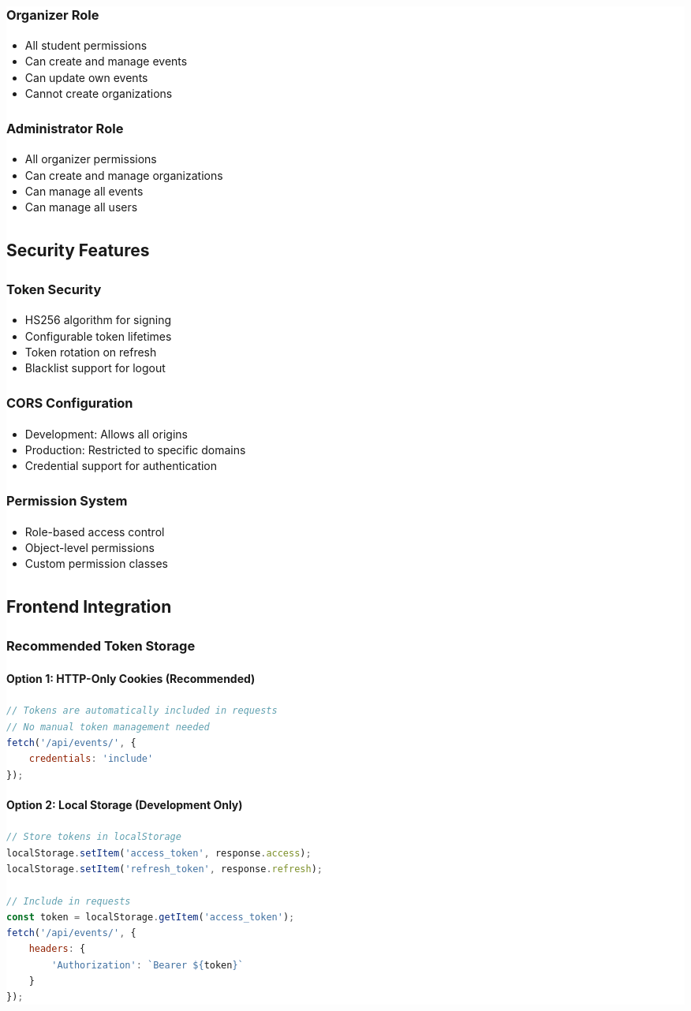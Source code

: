 ### Organizer Role
- All student permissions
- Can create and manage events
- Can update own events
- Cannot create organizations

### Administrator Role
- All organizer permissions
- Can create and manage organizations
- Can manage all events
- Can manage all users

## Security Features

### Token Security
- HS256 algorithm for signing
- Configurable token lifetimes
- Token rotation on refresh
- Blacklist support for logout

### CORS Configuration
- Development: Allows all origins
- Production: Restricted to specific domains
- Credential support for authentication

### Permission System
- Role-based access control
- Object-level permissions
- Custom permission classes

## Frontend Integration

### Recommended Token Storage

#### Option 1: HTTP-Only Cookies (Recommended)
```javascript
// Tokens are automatically included in requests
// No manual token management needed
fetch('/api/events/', {
    credentials: 'include'
});
```

#### Option 2: Local Storage (Development Only)
```javascript
// Store tokens in localStorage
localStorage.setItem('access_token', response.access);
localStorage.setItem('refresh_token', response.refresh);

// Include in requests
const token = localStorage.getItem('access_token');
fetch('/api/events/', {
    headers: {
        'Authorization': `Bearer ${token}`
    }
});
```
